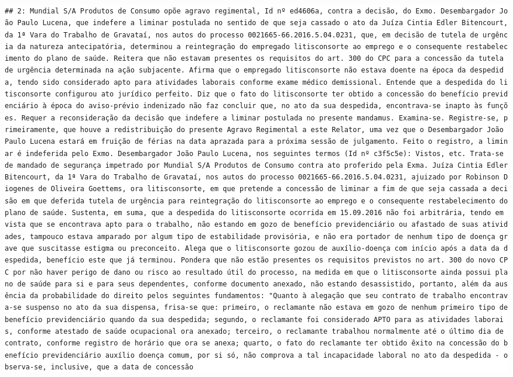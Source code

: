     ## 2: Mundial S/A Produtos de Consumo opõe agravo regimental, Id nº ed4606a, contra a decisão, do Exmo. Desembargador João Paulo Lucena, que indefere a liminar postulada no sentido de que seja cassado o ato da Juíza Cintia Edler Bitencourt, da 1ª Vara do Trabalho de Gravataí, nos autos do processo 0021665-66.2016.5.04.0231, que, em decisão de tutela de urgência da natureza antecipatória, determinou a reintegração do empregado litisconsorte ao emprego e o consequente restabelecimento do plano de saúde. Reitera que não estavam presentes os requisitos do art. 300 do CPC para a concessão da tutela de urgência determinada na ação subjacente. Afirma que o empregado litisconsorte não estava doente na época da despedida, tendo sido considerado apto para atividades laborais conforme exame médico demissional. Entende que a despedida do litisconsorte configurou ato jurídico perfeito. Diz que o fato do litisconsorte ter obtido a concessão do benefício previdenciário à época do aviso-prévio indenizado não faz concluir que, no ato da sua despedida, encontrava-se inapto às funções. Requer a reconsideração da decisão que indefere a liminar postulada no presente mandamus. Examina-se. Registre-se, primeiramente, que houve a redistribuição do presente Agravo Regimental a este Relator, uma vez que o Desembargador João Paulo Lucena estará em fruição de férias na data aprazada para a próxima sessão de julgamento. Feito o registro, a liminar é indeferida pelo Exmo. Desembargador João Paulo Lucena, nos seguintes termos (Id nº c3f5c5e): Vistos, etc. Trata-se de mandado de segurança impetrado por Mundial S/A Produtos de Consumo contra ato proferido pela Exma. Juíza Cintia Edler Bitencourt, da 1ª Vara do Trabalho de Gravataí, nos autos do processo 0021665-66.2016.5.04.0231, ajuizado por Robinson Diogenes de Oliveira Goettems, ora litisconsorte, em que pretende a concessão de liminar a fim de que seja cassada a decisão em que deferida tutela de urgência para reintegração do litisconsorte ao emprego e o consequente restabelecimento do plano de saúde. Sustenta, em suma, que a despedida do litisconsorte ocorrida em 15.09.2016 não foi arbitrária, tendo em vista que se encontrava apto para o trabalho, não estando em gozo de benefício previdenciário ou afastado de suas atividades, tampouco estava amparado por algum tipo de estabilidade provisória, e não era portador de nenhum tipo de doença grave que suscitasse estigma ou preconceito. Alega que o litisconsorte gozou de auxílio-doença com início após a data da despedida, benefício este que já terminou. Pondera que não estão presentes os requisitos previstos no art. 300 do novo CPC por não haver perigo de dano ou risco ao resultado útil do processo, na medida em que o litisconsorte ainda possui plano de saúde para si e para seus dependentes, conforme documento anexado, não estando desassistido, portanto, além da ausência da probabilidade do direito pelos seguintes fundamentos: "Quanto à alegação que seu contrato de trabalho encontrava-se suspenso no ato da sua dispensa, frisa-se que: primeiro, o reclamante não estava em gozo de nenhum primeiro tipo de benefício previdenciário quando da sua despedida; segundo, o reclamante foi considerado APTO para as atividades laborais, conforme atestado de saúde ocupacional ora anexado; terceiro, o reclamante trabalhou normalmente até o último dia de contrato, conforme registro de horário que ora se anexa; quarto, o fato do reclamante ter obtido êxito na concessão do benefício previdenciário auxílio doença comum, por si só, não comprova a tal incapacidade laboral no ato da despedida - observa-se, inclusive, que a data de concessão